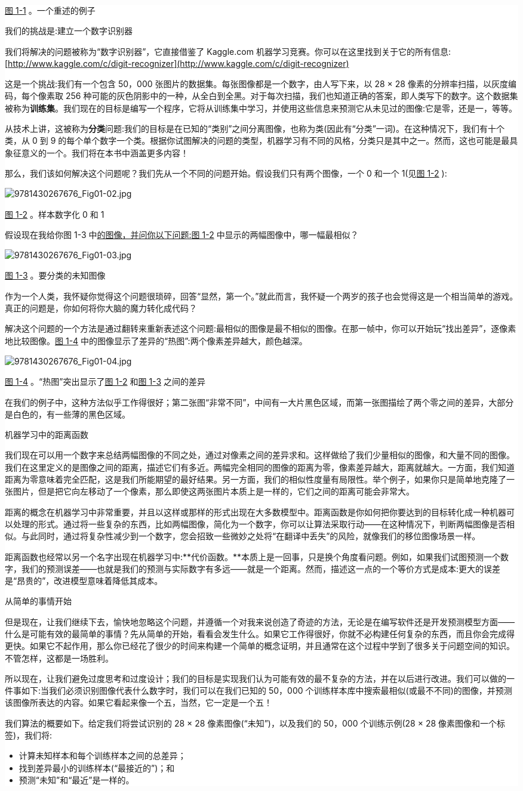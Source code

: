 [图 1-1](#_Fig1) 。一个重述的例子

我们的挑战是:建立一个数字识别器

我们将解决的问题被称为“数字识别器”，它直接借鉴了 Kaggle.com 机器学习竞赛。你可以在这里找到关于它的所有信息:[http://www.kaggle.com/c/digit-recognizer](http://www.kaggle.com/c/digit-recognizer)

这是一个挑战:我们有一个包含 50，000 张图片的数据集。每张图像都是一个数字，由人写下来，以 28 × 28 像素的分辨率扫描，以灰度编码，每个像素取 256 种可能的灰色阴影中的一种，从全白到全黑。对于每次扫描，我们也知道正确的答案，即人类写下的数字。这个数据集被称为**训练集**。我们现在的目标是编写一个程序，它将从训练集中学习，并使用这些信息来预测它从未见过的图像:它是零，还是一，等等。

从技术上讲，这被称为**分类**问题:我们的目标是在已知的“类别”之间分离图像，也称为类(因此有“分类”一词)。在这种情况下，我们有十个类，从 0 到 9 的每个单个数字一个类。根据你试图解决的问题的类型，机器学习有不同的风格，分类只是其中之一。然而，这也可能是最具象征意义的一个。我们将在本书中涵盖更多内容！

那么，我们该如何解决这个问题呢？我们先从一个不同的问题开始。假设我们只有两个图像，一个 0 和一个 1(见[图 1-2](#Fig2) ):

![9781430267676_Fig01-02.jpg](../images/00006.jpeg)

[图 1-2](#_Fig2) 。样本数字化 0 和 1

假设现在我给你图 1-3 中[的图像，并问你以下问题:](#Fig3)[图 1-2](#Fig2) 中显示的两幅图像中，哪一幅最相似？

![9781430267676_Fig01-03.jpg](../images/00007.jpeg)

[图 1-3](#_Fig3) 。要分类的未知图像

作为一个人类，我怀疑你觉得这个问题很琐碎，回答“显然，第一个。”就此而言，我怀疑一个两岁的孩子也会觉得这是一个相当简单的游戏。真正的问题是，你如何将你大脑的魔力转化成代码？

解决这个问题的一个方法是通过翻转来重新表述这个问题:最相似的图像是最不相似的图像。在那一帧中，你可以开始玩“找出差异”，逐像素地比较图像。[图 1-4](#Fig4) 中的图像显示了差异的“热图”:两个像素差异越大，颜色越深。

![9781430267676_Fig01-04.jpg](../images/00008.jpeg)

[图 1-4](#_Fig4) 。“热图”突出显示了[图 1-2](#Fig2) 和[图 1-3](#Fig3) 之间的差异

在我们的例子中，这种方法似乎工作得很好；第二张图“非常不同”，中间有一大片黑色区域，而第一张图描绘了两个零之间的差异，大部分是白色的，有一些薄的黑色区域。

机器学习中的距离函数

我们现在可以用一个数字来总结两幅图像的不同之处，通过对像素之间的差异求和。这样做给了我们少量相似的图像，和大量不同的图像。我们在这里定义的是图像之间的距离，描述它们有多近。两幅完全相同的图像的距离为零，像素差异越大，距离就越大。一方面，我们知道距离为零意味着完全匹配，这是我们所能期望的最好结果。另一方面，我们的相似性度量有局限性。举个例子，如果你只是简单地克隆了一张图片，但是把它向左移动了一个像素，那么即使这两张图片本质上是一样的，它们之间的距离可能会非常大。

距离的概念在机器学习中非常重要，并且以这样或那样的形式出现在大多数模型中。距离函数是你如何把你要达到的目标转化成一种机器可以处理的形式。通过将一些复杂的东西，比如两幅图像，简化为一个数字，你可以让算法采取行动——在这种情况下，判断两幅图像是否相似。与此同时，通过将复杂性减少到一个数字，您会招致一些微妙之处将“在翻译中丢失”的风险，就像我们的移位图像场景一样。

距离函数也经常以另一个名字出现在机器学习中:**代价函数。**本质上是一回事，只是换个角度看问题。例如，如果我们试图预测一个数字，我们的预测误差——也就是我们的预测与实际数字有多远——就是一个距离。然而，描述这一点的一个等价方式是成本:更大的误差是“昂贵的”，改进模型意味着降低其成本。

从简单的事情开始

但是现在，让我们继续下去，愉快地忽略这个问题，并遵循一个对我来说创造了奇迹的方法，无论是在编写软件还是开发预测模型方面——什么是可能有效的最简单的事情？先从简单的开始，看看会发生什么。如果它工作得很好，你就不必构建任何复杂的东西，而且你会完成得更快。如果它不起作用，那么你已经花了很少的时间来构建一个简单的概念证明，并且通常在这个过程中学到了很多关于问题空间的知识。不管怎样，这都是一场胜利。

所以现在，让我们避免过度思考和过度设计；我们的目标是实现我们认为可能有效的最不复杂的方法，并在以后进行改进。我们可以做的一件事如下:当我们必须识别图像代表什么数字时，我们可以在我们已知的 50，000 个训练样本库中搜索最相似(或最不不同)的图像，并预测该图像所表达的内容。如果它看起来像一个五，当然，它一定是一个五！

我们算法的概要如下。给定我们将尝试识别的 28 × 28 像素图像(“未知”)，以及我们的 50，000 个训练示例(28 × 28 像素图像和一个标签)，我们将:

*   计算未知样本和每个训练样本之间的总差异；
*   找到差异最小的训练样本(“最接近的”)；和
*   预测“未知”和“最近”是一样的。
